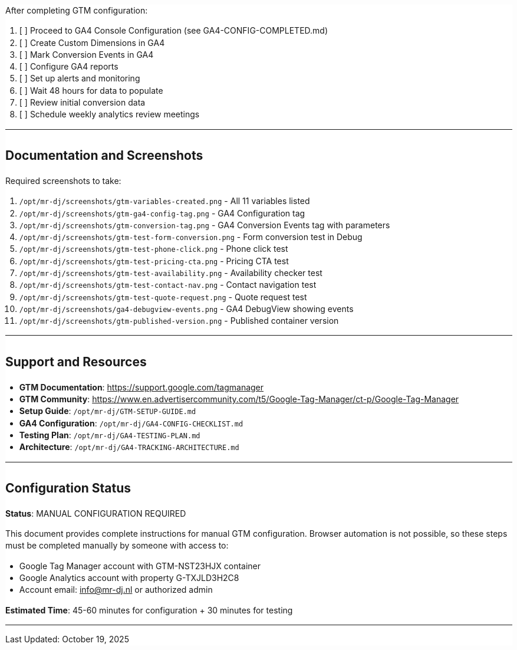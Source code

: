After completing GTM configuration:

1. [ ] Proceed to GA4 Console Configuration (see GA4-CONFIG-COMPLETED.md)
2. [ ] Create Custom Dimensions in GA4
3. [ ] Mark Conversion Events in GA4
4. [ ] Configure GA4 reports
5. [ ] Set up alerts and monitoring
6. [ ] Wait 48 hours for data to populate
7. [ ] Review initial conversion data
8. [ ] Schedule weekly analytics review meetings

---

## Documentation and Screenshots

Required screenshots to take:
1. `/opt/mr-dj/screenshots/gtm-variables-created.png` - All 11 variables listed
2. `/opt/mr-dj/screenshots/gtm-ga4-config-tag.png` - GA4 Configuration tag
3. `/opt/mr-dj/screenshots/gtm-conversion-tag.png` - GA4 Conversion Events tag with parameters
4. `/opt/mr-dj/screenshots/gtm-test-form-conversion.png` - Form conversion test in Debug
5. `/opt/mr-dj/screenshots/gtm-test-phone-click.png` - Phone click test
6. `/opt/mr-dj/screenshots/gtm-test-pricing-cta.png` - Pricing CTA test
7. `/opt/mr-dj/screenshots/gtm-test-availability.png` - Availability checker test
8. `/opt/mr-dj/screenshots/gtm-test-contact-nav.png` - Contact navigation test
9. `/opt/mr-dj/screenshots/gtm-test-quote-request.png` - Quote request test
10. `/opt/mr-dj/screenshots/ga4-debugview-events.png` - GA4 DebugView showing events
11. `/opt/mr-dj/screenshots/gtm-published-version.png` - Published container version

---

## Support and Resources

- **GTM Documentation**: https://support.google.com/tagmanager
- **GTM Community**: https://www.en.advertisercommunity.com/t5/Google-Tag-Manager/ct-p/Google-Tag-Manager
- **Setup Guide**: `/opt/mr-dj/GTM-SETUP-GUIDE.md`
- **GA4 Configuration**: `/opt/mr-dj/GA4-CONFIG-CHECKLIST.md`
- **Testing Plan**: `/opt/mr-dj/GA4-TESTING-PLAN.md`
- **Architecture**: `/opt/mr-dj/GA4-TRACKING-ARCHITECTURE.md`

---

## Configuration Status

**Status**: MANUAL CONFIGURATION REQUIRED

This document provides complete instructions for manual GTM configuration. Browser automation is not possible, so these steps must be completed manually by someone with access to:
- Google Tag Manager account with GTM-NST23HJX container
- Google Analytics account with property G-TXJLD3H2C8
- Account email: info@mr-dj.nl or authorized admin

**Estimated Time**: 45-60 minutes for configuration + 30 minutes for testing

---

Last Updated: October 19, 2025
